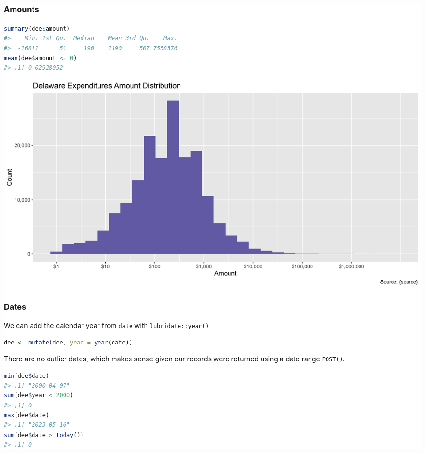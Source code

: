 ### Amounts

``` r
summary(dee$amount)
#>    Min. 1st Qu.  Median    Mean 3rd Qu.    Max. 
#>  -16811      51     190    1190     507 7558376
mean(dee$amount <= 0)
#> [1] 0.02928052
```

![](../plots/hist_amount-1.png)

### Dates

We can add the calendar year from `date` with `lubridate::year()`

``` r
dee <- mutate(dee, year = year(date))
```

There are no outlier dates, which makes sense given our records were
returned using a date range `POST()`.

``` r
min(dee$date)
#> [1] "2000-04-07"
sum(dee$year < 2000)
#> [1] 0
max(dee$date)
#> [1] "2023-05-16"
sum(dee$date > today())
#> [1] 0
```

